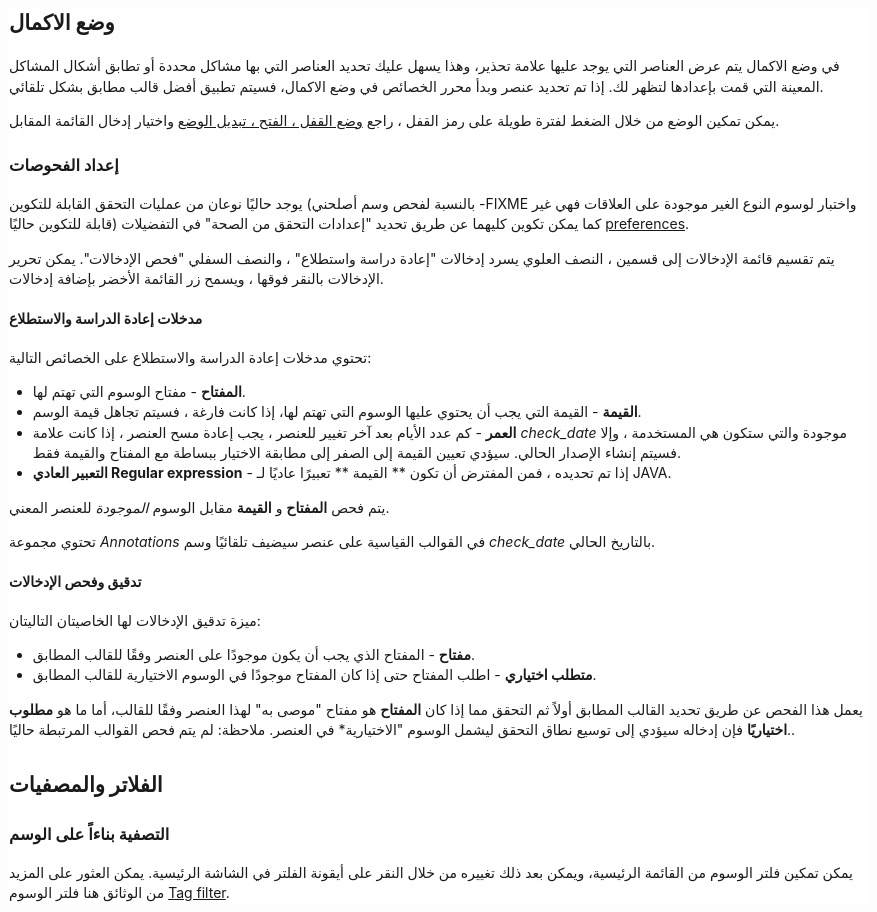 <a id="c-mode"></a>

## وضع الاكمال

في وضع الاكمال يتم عرض العناصر التي يوجد عليها علامة تحذير، وهذا يسهل عليك تحديد العناصر التي بها مشاكل محددة أو تطابق أشكال المشاكل المعينة التي قمت بإعدادها لتظهر لك. إذا تم تحديد عنصر وبدأ محرر الخصائص في وضع الاكمال، فسيتم تطبيق أفضل قالب مطابق بشكل تلقائي.

يمكن تمكين الوضع من خلال الضغط لفترة طويلة على رمز القفل ، راجع [وضع القفل ، الفتح ، تبديل الوضع](#lock) واختيار إدخال القائمة المقابل.

### إعداد الفحوصات

يوجد حاليًا نوعان من عمليات التحقق القابلة للتكوين (بالنسبة لفحص وسم أصلحني -FIXME واختبار لوسوم النوع الغير موجودة على العلاقات فهي غير قابلة للتكوين حاليًا) كما يمكن تكوين كليهما عن طريق تحديد "إعدادات التحقق من الصحة" في التفضيلات [preferences](Preferences.md). 

يتم تقسيم قائمة الإدخالات إلى قسمين ، النصف العلوي يسرد إدخالات "إعادة دراسة واستطلاع" ، والنصف السفلي "فحص الإدخالات". يمكن تحرير الإدخالات بالنقر فوقها ، ويسمح زر القائمة الأخضر بإضافة إدخالات.

#### مدخلات إعادة الدراسة والاستطلاع

تحتوي مدخلات إعادة الدراسة والاستطلاع على الخصائص التالية:

* **المفتاح** - مفتاح الوسوم التي تهتم لها.
* **القيمة** - القيمة التي يجب أن يحتوي عليها الوسوم التي تهتم لها، إذا كانت فارغة ، فسيتم تجاهل قيمة الوسم.
* **العمر** - كم عدد الأيام بعد آخر تغيير للعنصر ، يجب إعادة مسح العنصر ، إذا كانت علامة _check_date_ موجودة والتي ستكون هي المستخدمة ، وإلا فسيتم إنشاء الإصدار الحالي. سيؤدي تعيين القيمة إلى الصفر إلى مطابقة الاختيار ببساطة مع المفتاح والقيمة فقط.
* **التعبير العادي Regular expression** - إذا تم تحديده ، فمن المفترض أن تكون ** القيمة ** تعبيرًا عاديًا لـ JAVA.

يتم فحص **المفتاح** و **القيمة** مقابل الوسوم _الموجودة_ للعنصر المعني.

تحتوي مجموعة _Annotations_ في القوالب القياسية على عنصر سيضيف تلقائيًا وسم _check_date_ بالتاريخ الحالي.

#### تدقيق وفحص الإدخالات

ميزة تدقيق الإدخالات لها الخاصيتان التاليتان:

* **مفتاح** - المفتاح الذي يجب أن يكون موجودًا على العنصر وفقًا للقالب المطابق.
* **متطلب اختياري** - اطلب المفتاح حتى إذا كان المفتاح موجودًا في الوسوم الاختيارية للقالب المطابق.

يعمل هذا الفحص عن طريق تحديد القالب المطابق أولاً ثم التحقق مما إذا كان **المفتاح** هو مفتاح "موصى به" لهذا العنصر وفقًا للقالب، أما ما هو **مطلوب اختياريًا** فإن إدخاله سيؤدي إلى توسيع نطاق التحقق ليشمل الوسوم "الاختيارية* في العنصر. ملاحظة: لم يتم فحص القوالب المرتبطة حاليًا..

## الفلاتر والمصفيات

### التصفية بناءاً على الوسم

يمكن تمكين فلتر الوسوم من القائمة الرئيسية، ويمكن بعد ذلك تغييره من خلال النقر على أيقونة الفلتر في الشاشة الرئيسية. يمكن العثور على المزيد من الوثائق هنا فلتر الوسوم [Tag filter](Tag%20filter.md).
